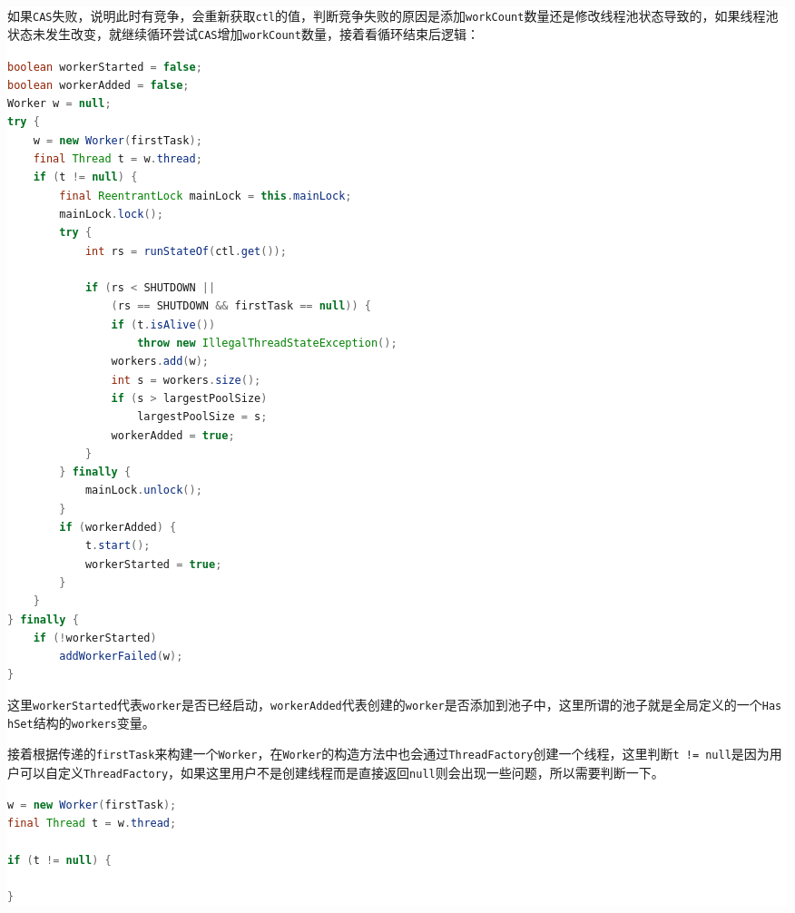 如果`CAS`失败，说明此时有竞争，会重新获取`ctl`的值，判断竞争失败的原因是添加`workCount`数量还是修改线程池状态导致的，如果线程池状态未发生改变，就继续循环尝试`CAS`增加`workCount`数量，接着看循环结束后逻辑：

```java
boolean workerStarted = false;
boolean workerAdded = false;
Worker w = null;
try {
    w = new Worker(firstTask);
    final Thread t = w.thread;
    if (t != null) {
        final ReentrantLock mainLock = this.mainLock;
        mainLock.lock();
        try {
            int rs = runStateOf(ctl.get());

            if (rs < SHUTDOWN ||
                (rs == SHUTDOWN && firstTask == null)) {
                if (t.isAlive())
                    throw new IllegalThreadStateException();
                workers.add(w);
                int s = workers.size();
                if (s > largestPoolSize)
                    largestPoolSize = s;
                workerAdded = true;
            }
        } finally {
            mainLock.unlock();
        }
        if (workerAdded) {
            t.start();
            workerStarted = true;
        }
    }
} finally {
    if (!workerStarted)
        addWorkerFailed(w);
}
```

这里`workerStarted`代表`worker`是否已经启动，`workerAdded`代表创建的`worker`是否添加到池子中，这里所谓的池子就是全局定义的一个`HashSet`结构的`workers`变量。

接着根据传递的`firstTask`来构建一个`Worker`，在`Worker`的构造方法中也会通过`ThreadFactory`创建一个线程，这里判断`t != null`是因为用户可以自定义`ThreadFactory`，如果这里用户不是创建线程而是直接返回`null`则会出现一些问题，所以需要判断一下。

```java
w = new Worker(firstTask);
final Thread t = w.thread;

if (t != null) {

}
```
